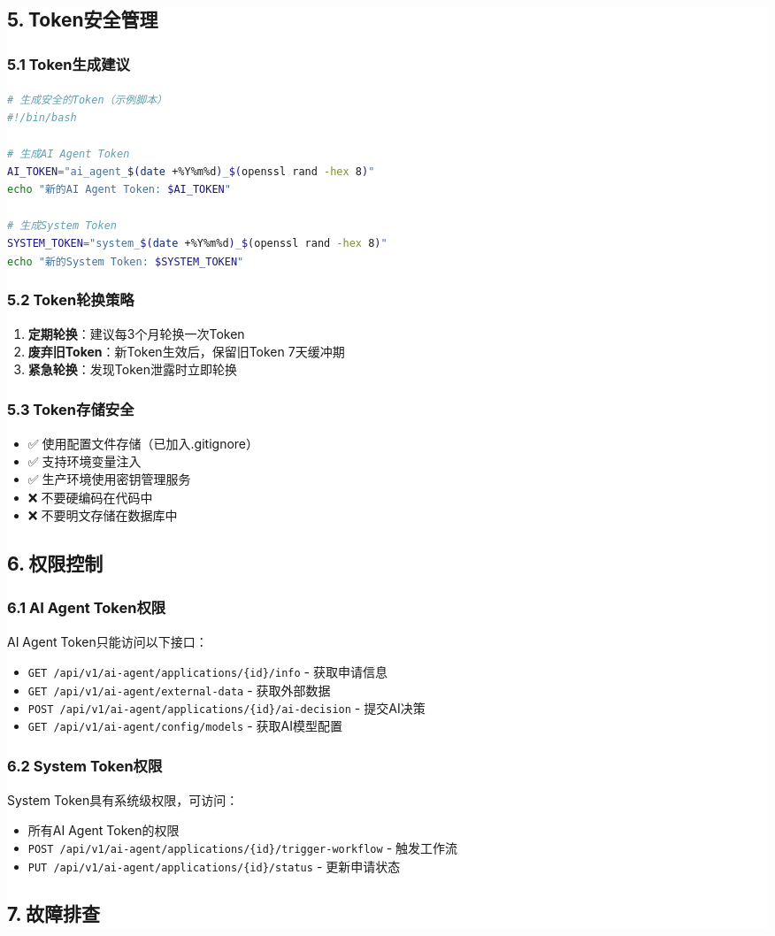 ## 5. Token安全管理

### 5.1 Token生成建议

```bash
# 生成安全的Token（示例脚本）
#!/bin/bash

# 生成AI Agent Token
AI_TOKEN="ai_agent_$(date +%Y%m%d)_$(openssl rand -hex 8)"
echo "新的AI Agent Token: $AI_TOKEN"

# 生成System Token  
SYSTEM_TOKEN="system_$(date +%Y%m%d)_$(openssl rand -hex 8)"
echo "新的System Token: $SYSTEM_TOKEN"
```

### 5.2 Token轮换策略

1. **定期轮换**：建议每3个月轮换一次Token
2. **废弃旧Token**：新Token生效后，保留旧Token 7天缓冲期
3. **紧急轮换**：发现Token泄露时立即轮换

### 5.3 Token存储安全

- ✅ 使用配置文件存储（已加入.gitignore）
- ✅ 支持环境变量注入
- ✅ 生产环境使用密钥管理服务
- ❌ 不要硬编码在代码中
- ❌ 不要明文存储在数据库中

## 6. 权限控制

### 6.1 AI Agent Token权限

AI Agent Token只能访问以下接口：

- `GET /api/v1/ai-agent/applications/{id}/info` - 获取申请信息
- `GET /api/v1/ai-agent/external-data` - 获取外部数据  
- `POST /api/v1/ai-agent/applications/{id}/ai-decision` - 提交AI决策
- `GET /api/v1/ai-agent/config/models` - 获取AI模型配置

### 6.2 System Token权限

System Token具有系统级权限，可访问：

- 所有AI Agent Token的权限
- `POST /api/v1/ai-agent/applications/{id}/trigger-workflow` - 触发工作流
- `PUT /api/v1/ai-agent/applications/{id}/status` - 更新申请状态

## 7. 故障排查
